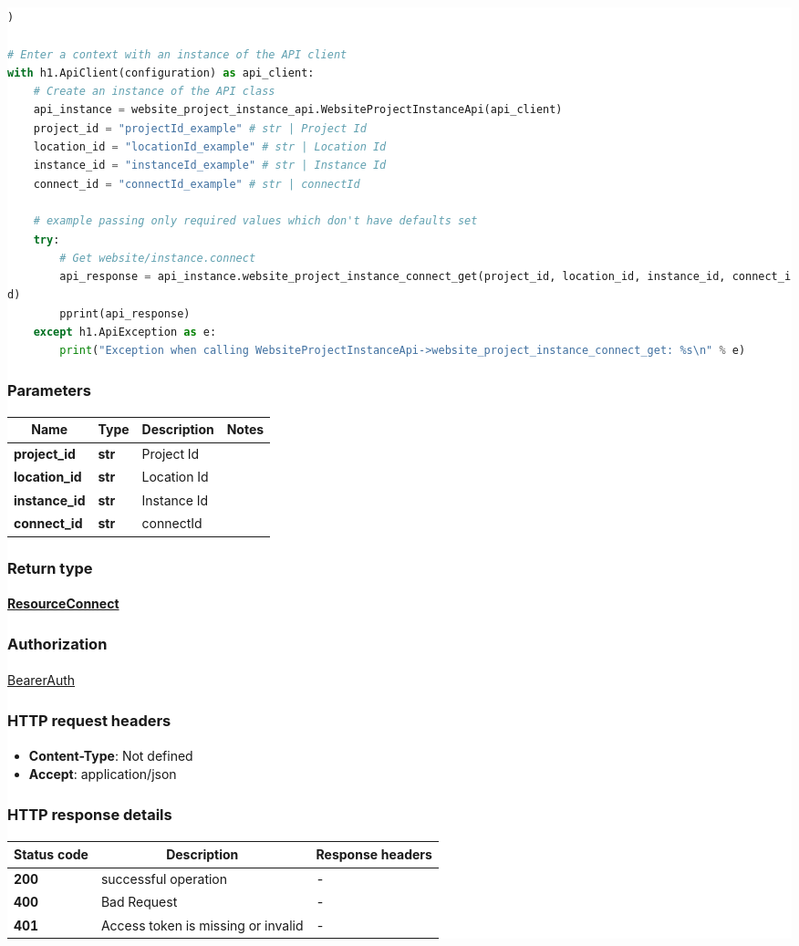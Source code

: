 ```python
)

# Enter a context with an instance of the API client
with h1.ApiClient(configuration) as api_client:
    # Create an instance of the API class
    api_instance = website_project_instance_api.WebsiteProjectInstanceApi(api_client)
    project_id = "projectId_example" # str | Project Id
    location_id = "locationId_example" # str | Location Id
    instance_id = "instanceId_example" # str | Instance Id
    connect_id = "connectId_example" # str | connectId

    # example passing only required values which don't have defaults set
    try:
        # Get website/instance.connect
        api_response = api_instance.website_project_instance_connect_get(project_id, location_id, instance_id, connect_id)
        pprint(api_response)
    except h1.ApiException as e:
        print("Exception when calling WebsiteProjectInstanceApi->website_project_instance_connect_get: %s\n" % e)
```


### Parameters

Name | Type | Description  | Notes
------------- | ------------- | ------------- | -------------
 **project_id** | **str**| Project Id |
 **location_id** | **str**| Location Id |
 **instance_id** | **str**| Instance Id |
 **connect_id** | **str**| connectId |

### Return type

[**ResourceConnect**](ResourceConnect.md)

### Authorization

[BearerAuth](../README.md#BearerAuth)

### HTTP request headers

 - **Content-Type**: Not defined
 - **Accept**: application/json


### HTTP response details
| Status code | Description | Response headers |
|-------------|-------------|------------------|
**200** | successful operation |  -  |
**400** | Bad Request |  -  |
**401** | Access token is missing or invalid |  -  |
